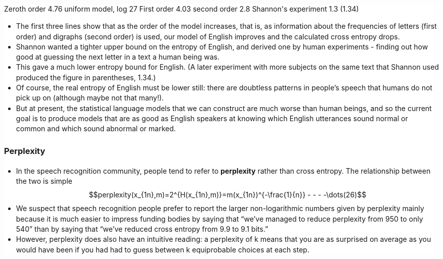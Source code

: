   <tr>
    <td class="tg-yw4l">Zeroth order</td>
    <td class="tg-yw4l">4.76</td>
    <td class="tg-yw4l">uniform model, log 27</td>
  </tr>
  <tr>
    <td class="tg-yw4l">First order</td>
    <td class="tg-yw4l">4.03</td>
    <td class="tg-yw4l"></td>
  </tr>
  <tr>
    <td class="tg-yw4l">second order</td>
    <td class="tg-yw4l">2.8</td>
    <td class="tg-yw4l"></td>
  </tr>
  <tr>
    <td class="tg-yw4l">Shannon's experiment</td>
    <td class="tg-yw4l">1.3 (1.34)</td>
    <td class="tg-yw4l"></td>
  </tr>
</table>

- The first three lines show that as the order of the model increases, that is, as information about the frequencies of letters (first order) and digraphs (second order) is used, our model of English improves and the calculated cross entropy drops. 
- Shannon wanted a tighter upper bound on the entropy of English, and derived one by human experiments - finding out how good at guessing the next letter in a text a human being was. 
- This gave a much lower entropy bound for English. (A later experiment with more subjects on the same text that Shannon used produced the figure in parentheses, 1.34.)
- Of course, the real entropy of English must be lower still: there are doubtless patterns in people’s speech that humans do not pick up on (although maybe not that many!). 
- But at present, the statistical language models that we can construct are much worse than human beings, and so the current goal is to produce models that are as good as English speakers at knowing which English utterances sound normal or common and which sound abnormal or marked.

### Perplexity
- In the speech recognition community, people tend to refer to **perplexity** rather than cross entropy. The relationship between the two is simple
$$perplexity(x_{1n},m)=2^{H(x_{1n},m)}=m(x_{1n})^{-\frac{1}{n}} - - - -\dots(26)$$
- We suspect that speech recognition people prefer to report the larger non-logarithmic numbers given by perplexity mainly because it is much easier to impress funding bodies by saying that “we’ve managed to reduce perplexity from 950 to only 540” than by saying that “we’ve reduced cross entropy from 9.9 to 9.1 bits.” 
- However, perplexity does also have an intuitive reading: a perplexity of k means that you are as surprised on average as you would have been if you had had to guess between k equiprobable choices at each step.


```R

```
